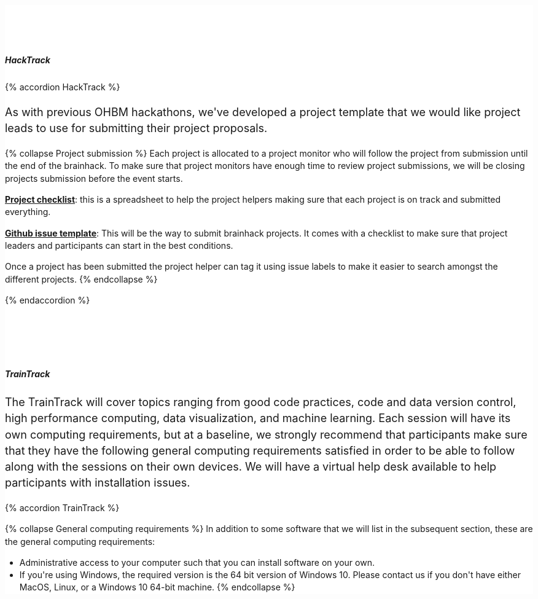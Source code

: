 

<h5 style="padding-top: 80px"><b>HackTrack</b></h5>

{% accordion HackTrack %}

<p style="font-size: 18px">
As with previous OHBM hackathons, we've developed a project template that we would like project leads
to use for submitting their project proposals.
</p>

{% collapse Project submission %}
Each project is allocated to a project monitor who will follow the project from submission until the
end of the brainhack.
To make sure that project monitors have enough time to review project submissions, we will be closing projects
submission before the event starts.



[**Project checklist**](https://docs.google.com/spreadsheets/d/1SY-Hnhc-bPX0RA47icVukUVVJ-BrX9ykPFQUBY-U1go/edit?usp=sharing):
this is a spreadsheet to help the project helpers making sure that each project is on track and submitted everything.

[**Github issue template**](https://github.com/ohbm/hackathon2020/blob/master/.github/ISSUE_TEMPLATE/hackathon-project-template.md):
This will be the way to submit brainhack projects. It comes with a checklist to make sure that project
leaders and participants can start in the best conditions.

Once a project has been submitted the project helper can tag it using issue labels to make it easier to search amongst the different projects.
{% endcollapse %}

{% endaccordion %}



<h5 style="padding-top: 80px"><b>TrainTrack</b></h5>

<p style="font-size: 18px">
The TrainTrack will cover topics ranging from good code practices, code and data version control,
high performance computing, data visualization, and machine learning. Each session will have its own
computing requirements, but at a baseline, we strongly recommend that participants make sure that
they have the following general computing requirements satisfied in order to be able to follow along with the sessions
on their own devices.
We will have a virtual help desk available to help participants with installation issues.
</p>

{% accordion TrainTrack %}

{% collapse General computing requirements %}
In addition to some software that we will list in the subsequent section, these are the general computing
requirements:
- Administrative access to your computer such that you can install software on your own.
- If you're using Windows, the required version is the 64 bit version of Windows 10. Please contact
  us if you don't have either MacOS, Linux, or a Windows 10 64-bit machine.
{% endcollapse %}
